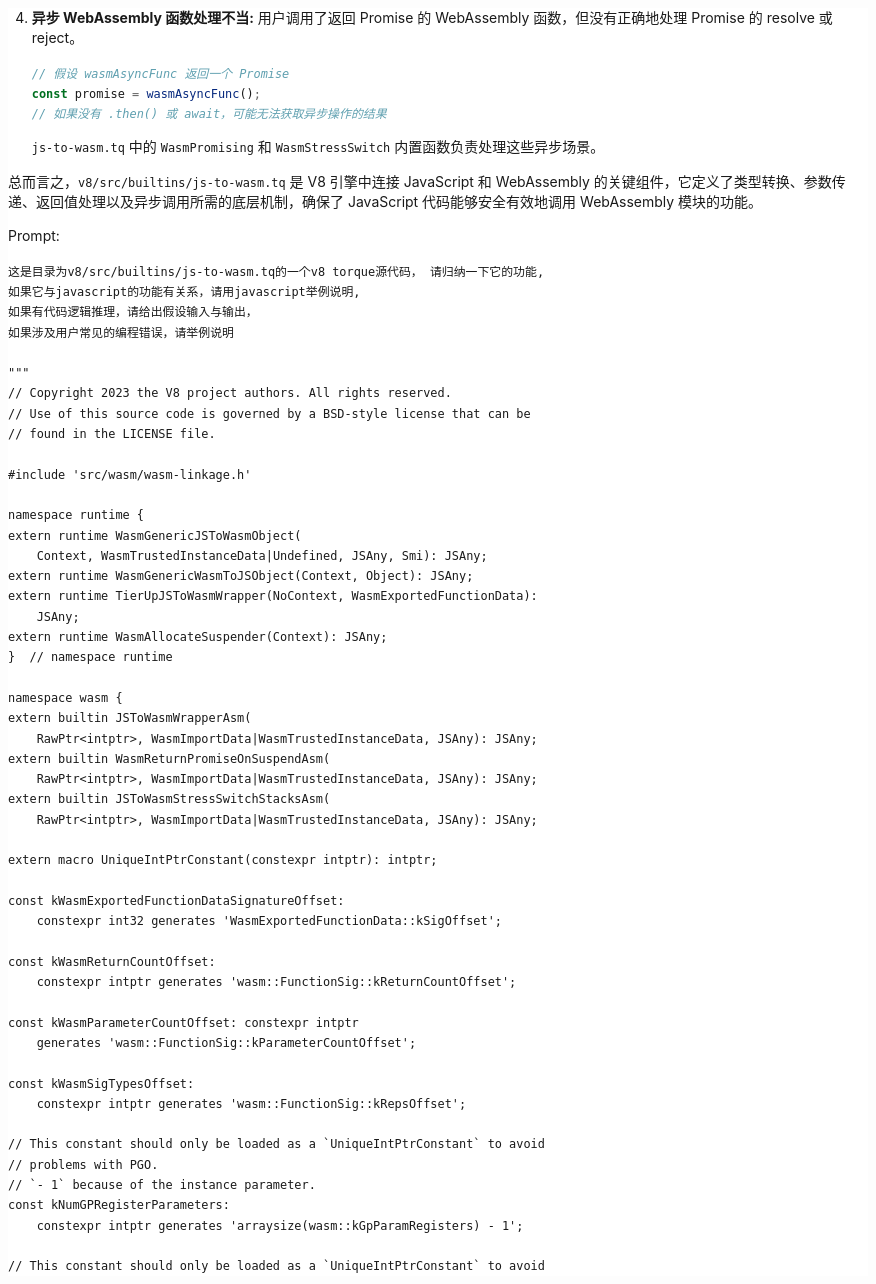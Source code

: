 4. **异步 WebAssembly 函数处理不当:**  用户调用了返回 Promise 的 WebAssembly 函数，但没有正确地处理 Promise 的 resolve 或 reject。

   ```javascript
   // 假设 wasmAsyncFunc 返回一个 Promise
   const promise = wasmAsyncFunc();
   // 如果没有 .then() 或 await，可能无法获取异步操作的结果
   ```
   `js-to-wasm.tq` 中的 `WasmPromising` 和 `WasmStressSwitch` 内置函数负责处理这些异步场景。

总而言之，`v8/src/builtins/js-to-wasm.tq` 是 V8 引擎中连接 JavaScript 和 WebAssembly 的关键组件，它定义了类型转换、参数传递、返回值处理以及异步调用所需的底层机制，确保了 JavaScript 代码能够安全有效地调用 WebAssembly 模块的功能。

Prompt: 
```
这是目录为v8/src/builtins/js-to-wasm.tq的一个v8 torque源代码， 请归纳一下它的功能, 
如果它与javascript的功能有关系，请用javascript举例说明,
如果有代码逻辑推理，请给出假设输入与输出，
如果涉及用户常见的编程错误，请举例说明

"""
// Copyright 2023 the V8 project authors. All rights reserved.
// Use of this source code is governed by a BSD-style license that can be
// found in the LICENSE file.

#include 'src/wasm/wasm-linkage.h'

namespace runtime {
extern runtime WasmGenericJSToWasmObject(
    Context, WasmTrustedInstanceData|Undefined, JSAny, Smi): JSAny;
extern runtime WasmGenericWasmToJSObject(Context, Object): JSAny;
extern runtime TierUpJSToWasmWrapper(NoContext, WasmExportedFunctionData):
    JSAny;
extern runtime WasmAllocateSuspender(Context): JSAny;
}  // namespace runtime

namespace wasm {
extern builtin JSToWasmWrapperAsm(
    RawPtr<intptr>, WasmImportData|WasmTrustedInstanceData, JSAny): JSAny;
extern builtin WasmReturnPromiseOnSuspendAsm(
    RawPtr<intptr>, WasmImportData|WasmTrustedInstanceData, JSAny): JSAny;
extern builtin JSToWasmStressSwitchStacksAsm(
    RawPtr<intptr>, WasmImportData|WasmTrustedInstanceData, JSAny): JSAny;

extern macro UniqueIntPtrConstant(constexpr intptr): intptr;

const kWasmExportedFunctionDataSignatureOffset:
    constexpr int32 generates 'WasmExportedFunctionData::kSigOffset';

const kWasmReturnCountOffset:
    constexpr intptr generates 'wasm::FunctionSig::kReturnCountOffset';

const kWasmParameterCountOffset: constexpr intptr
    generates 'wasm::FunctionSig::kParameterCountOffset';

const kWasmSigTypesOffset:
    constexpr intptr generates 'wasm::FunctionSig::kRepsOffset';

// This constant should only be loaded as a `UniqueIntPtrConstant` to avoid
// problems with PGO.
// `- 1` because of the instance parameter.
const kNumGPRegisterParameters:
    constexpr intptr generates 'arraysize(wasm::kGpParamRegisters) - 1';

// This constant should only be loaded as a `UniqueIntPtrConstant` to avoid
```